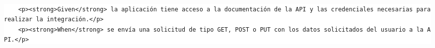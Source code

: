         <p><strong>Given</strong> la aplicación tiene acceso a la documentación de la API y las credenciales necesarias para realizar la integración.</p>
        <p><strong>When</strong> se envía una solicitud de tipo GET, POST o PUT con los datos solicitados del usuario a la API.</p>
